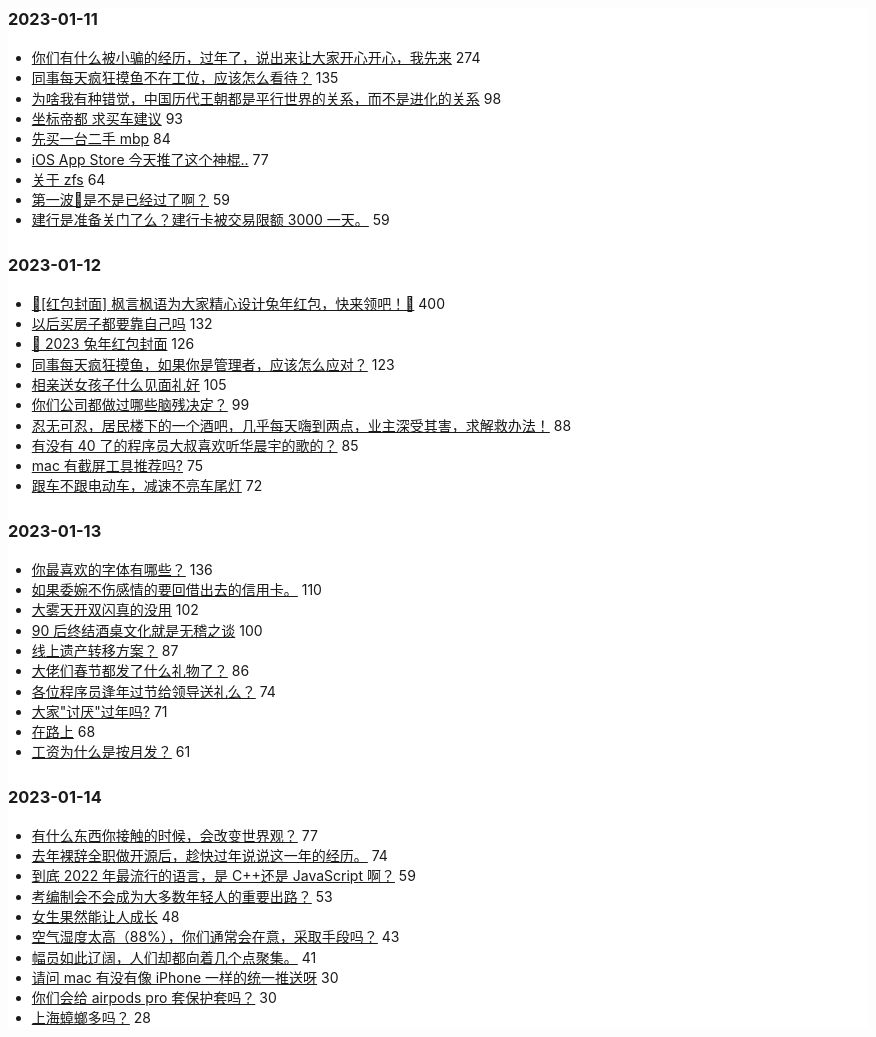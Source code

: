 
### 2023-01-11 
- [你们有什么被小骗的经历，过年了，说出来让大家开心开心，我先来](https://www.v2ex.com/t/908087) 274
- [同事每天疯狂摸鱼不在工位，应该怎么看待？](https://www.v2ex.com/t/908146) 135
- [为啥我有种错觉，中国历代王朝都是平行世界的关系，而不是进化的关系](https://www.v2ex.com/t/908094) 98
- [坐标帝都 求买车建议](https://www.v2ex.com/t/908066) 93
- [先买一台二手 mbp](https://www.v2ex.com/t/908074) 84
- [iOS App Store 今天推了这个神棍..](https://www.v2ex.com/t/908048) 77
- [关于 zfs](https://www.v2ex.com/t/908021) 64
- [第一波🐑是不是已经过了啊？](https://www.v2ex.com/t/908089) 59
- [建行是准备关门了么？建行卡被交易限额 3000 一天。](https://www.v2ex.com/t/908184) 59 


### 2023-01-12 
- [🧧[红包封面] 枫言枫语为大家精心设计兔年红包，快来领吧！🐰](https://www.v2ex.com/t/908405) 400
- [以后买房子都要靠自己吗](https://www.v2ex.com/t/908324) 132
- [🐰 2023 兔年红包封面](https://www.v2ex.com/t/908354) 126
- [同事每天疯狂摸鱼，如果你是管理者，应该怎么应对？](https://www.v2ex.com/t/908325) 123
- [相亲送女孩子什么见面礼好](https://www.v2ex.com/t/908322) 105
- [你们公司都做过哪些脑残决定？](https://www.v2ex.com/t/908301) 99
- [忍无可忍，居民楼下的一个酒吧，几乎每天嗨到两点，业主深受其害，求解救办法！](https://www.v2ex.com/t/908363) 88
- [有没有 40 了的程序员大叔喜欢听华晨宇的歌的？](https://www.v2ex.com/t/908412) 85
- [mac 有截屏工具推荐吗?](https://www.v2ex.com/t/908385) 75
- [跟车不跟电动车，减速不亮车尾灯](https://www.v2ex.com/t/908310) 72 


### 2023-01-13 
- [你最喜欢的字体有哪些？](https://www.v2ex.com/t/908532) 136
- [如果委婉不伤感情的要回借出去的信用卡。](https://www.v2ex.com/t/908644) 110
- [大雾天开双闪真的没用](https://www.v2ex.com/t/908586) 102
- [90 后终结酒桌文化就是无稽之谈](https://www.v2ex.com/t/908634) 100
- [线上遗产转移方案？](https://www.v2ex.com/t/908607) 87
- [大佬们春节都发了什么礼物了？](https://www.v2ex.com/t/908672) 86
- [各位程序员逢年过节给领导送礼么？](https://www.v2ex.com/t/908629) 74
- [大家"讨厌"过年吗?](https://www.v2ex.com/t/908695) 71
- [在路上](https://www.v2ex.com/t/908582) 68
- [工资为什么是按月发？](https://www.v2ex.com/t/908658) 61 


### 2023-01-14 
- [有什么东西你接触的时候，会改变世界观？](https://www.v2ex.com/t/908787) 77
- [去年裸辞全职做开源后，趁快过年说说这一年的经历。](https://www.v2ex.com/t/908861) 74
- [到底 2022 年最流行的语言，是 C++还是 JavaScript 啊？](https://www.v2ex.com/t/908786) 59
- [考编制会不会成为大多数年轻人的重要出路？](https://www.v2ex.com/t/908862) 53
- [女生果然能让人成长](https://www.v2ex.com/t/908887) 48
- [空气湿度太高（88%），你们通常会在意，采取手段吗？](https://www.v2ex.com/t/908860) 43
- [幅员如此辽阔，人们却都向着几个点聚集。](https://www.v2ex.com/t/908907) 41
- [请问 mac 有没有像 iPhone 一样的统一推送呀](https://www.v2ex.com/t/908814) 30
- [你们会给 airpods pro 套保护套吗？](https://www.v2ex.com/t/908781) 30
- [上海蟑螂多吗？](https://www.v2ex.com/t/908815) 28 

